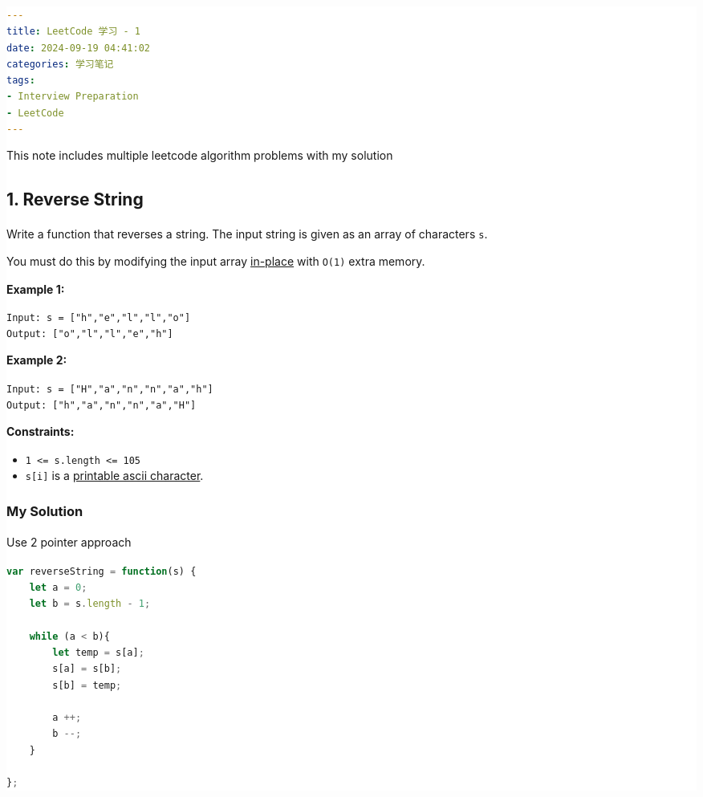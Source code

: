 ```yaml
---
title: LeetCode 学习 - 1
date: 2024-09-19 04:41:02
categories: 学习笔记
tags: 
- Interview Preparation
- LeetCode
---
```


This note includes multiple leetcode algorithm problems with my solution






## 1. Reverse String

Write a function that reverses a string. The input string is given as an array of characters `s`.

You must do this by modifying the input array [in-place](https://en.wikipedia.org/wiki/In-place_algorithm) with `O(1)` extra memory.

 

**Example 1:**

```
Input: s = ["h","e","l","l","o"]
Output: ["o","l","l","e","h"]
```

**Example 2:**

```
Input: s = ["H","a","n","n","a","h"]
Output: ["h","a","n","n","a","H"]
```

**Constraints:**

- `1 <= s.length <= 105`
- `s[i]` is a [printable ascii character](https://en.wikipedia.org/wiki/ASCII#Printable_characters).

### My Solution

Use 2 pointer approach

```javascript
var reverseString = function(s) {
    let a = 0;
    let b = s.length - 1;
    
    while (a < b){
        let temp = s[a];
        s[a] = s[b];
        s[b] = temp;
        
        a ++;
        b --;
    }
        
};
```
